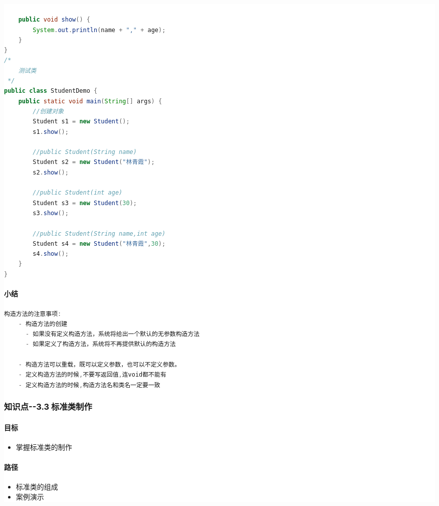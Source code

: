 ```java

    public void show() {
        System.out.println(name + "," + age);
    }
}
/*
    测试类
 */
public class StudentDemo {
    public static void main(String[] args) {
        //创建对象
        Student s1 = new Student();
        s1.show();

        //public Student(String name)
        Student s2 = new Student("林青霞");
        s2.show();

        //public Student(int age)
        Student s3 = new Student(30);
        s3.show();

        //public Student(String name,int age)
        Student s4 = new Student("林青霞",30);
        s4.show();
    }
}
```

#### 小结

```java
构造方法的注意事项:
    - 构造方法的创建
      - 如果没有定义构造方法，系统将给出一个默认的无参数构造方法
      - 如果定义了构造方法，系统将不再提供默认的构造方法

    - 构造方法可以重载，既可以定义参数，也可以不定义参数。
    - 定义构造方法的时候,不要写返回值,连void都不能有
    - 定义构造方法的时候,构造方法名和类名一定要一致
```



### 知识点--3.3 标准类制作

#### 目标

- 掌握标准类的制作

#### 路径

- 标准类的组成
- 案例演示

